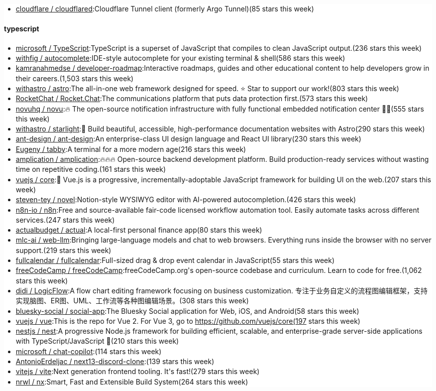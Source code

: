 * [cloudflare / cloudflared](https://github.com/cloudflare/cloudflared):Cloudflare Tunnel client (formerly Argo Tunnel)(85 stars this week)

#### typescript
* [microsoft / TypeScript](https://github.com/microsoft/TypeScript):TypeScript is a superset of JavaScript that compiles to clean JavaScript output.(236 stars this week)
* [withfig / autocomplete](https://github.com/withfig/autocomplete):IDE-style autocomplete for your existing terminal & shell(586 stars this week)
* [kamranahmedse / developer-roadmap](https://github.com/kamranahmedse/developer-roadmap):Interactive roadmaps, guides and other educational content to help developers grow in their careers.(1,503 stars this week)
* [withastro / astro](https://github.com/withastro/astro):The all-in-one web framework designed for speed. ⭐️ Star to support our work!(803 stars this week)
* [RocketChat / Rocket.Chat](https://github.com/RocketChat/Rocket.Chat):The communications platform that puts data protection first.(573 stars this week)
* [novuhq / novu](https://github.com/novuhq/novu):🔥 The open-source notification infrastructure with fully functional embedded notification center 🚀🚀(555 stars this week)
* [withastro / starlight](https://github.com/withastro/starlight):🌟 Build beautiful, accessible, high-performance documentation websites with Astro(290 stars this week)
* [ant-design / ant-design](https://github.com/ant-design/ant-design):An enterprise-class UI design language and React UI library(230 stars this week)
* [Eugeny / tabby](https://github.com/Eugeny/tabby):A terminal for a more modern age(216 stars this week)
* [amplication / amplication](https://github.com/amplication/amplication):🔥🔥🔥 Open-source backend development platform. Build production-ready services without wasting time on repetitive coding.(161 stars this week)
* [vuejs / core](https://github.com/vuejs/core):🖖 Vue.js is a progressive, incrementally-adoptable JavaScript framework for building UI on the web.(207 stars this week)
* [steven-tey / novel](https://github.com/steven-tey/novel):Notion-style WYSIWYG editor with AI-powered autocompletion.(426 stars this week)
* [n8n-io / n8n](https://github.com/n8n-io/n8n):Free and source-available fair-code licensed workflow automation tool. Easily automate tasks across different services.(247 stars this week)
* [actualbudget / actual](https://github.com/actualbudget/actual):A local-first personal finance app(80 stars this week)
* [mlc-ai / web-llm](https://github.com/mlc-ai/web-llm):Bringing large-language models and chat to web browsers. Everything runs inside the browser with no server support.(219 stars this week)
* [fullcalendar / fullcalendar](https://github.com/fullcalendar/fullcalendar):Full-sized drag & drop event calendar in JavaScript(55 stars this week)
* [freeCodeCamp / freeCodeCamp](https://github.com/freeCodeCamp/freeCodeCamp):freeCodeCamp.org's open-source codebase and curriculum. Learn to code for free.(1,062 stars this week)
* [didi / LogicFlow](https://github.com/didi/LogicFlow):A flow chart editing framework focusing on business customization. 专注于业务自定义的流程图编辑框架，支持实现脑图、ER图、UML、工作流等各种图编辑场景。(308 stars this week)
* [bluesky-social / social-app](https://github.com/bluesky-social/social-app):The Bluesky Social application for Web, iOS, and Android(58 stars this week)
* [vuejs / vue](https://github.com/vuejs/vue):This is the repo for Vue 2. For Vue 3, go to https://github.com/vuejs/core(197 stars this week)
* [nestjs / nest](https://github.com/nestjs/nest):A progressive Node.js framework for building efficient, scalable, and enterprise-grade server-side applications with TypeScript/JavaScript 🚀(210 stars this week)
* [microsoft / chat-copilot](https://github.com/microsoft/chat-copilot):(114 stars this week)
* [AntonioErdeljac / next13-discord-clone](https://github.com/AntonioErdeljac/next13-discord-clone):(139 stars this week)
* [vitejs / vite](https://github.com/vitejs/vite):Next generation frontend tooling. It's fast!(279 stars this week)
* [nrwl / nx](https://github.com/nrwl/nx):Smart, Fast and Extensible Build System(264 stars this week)
